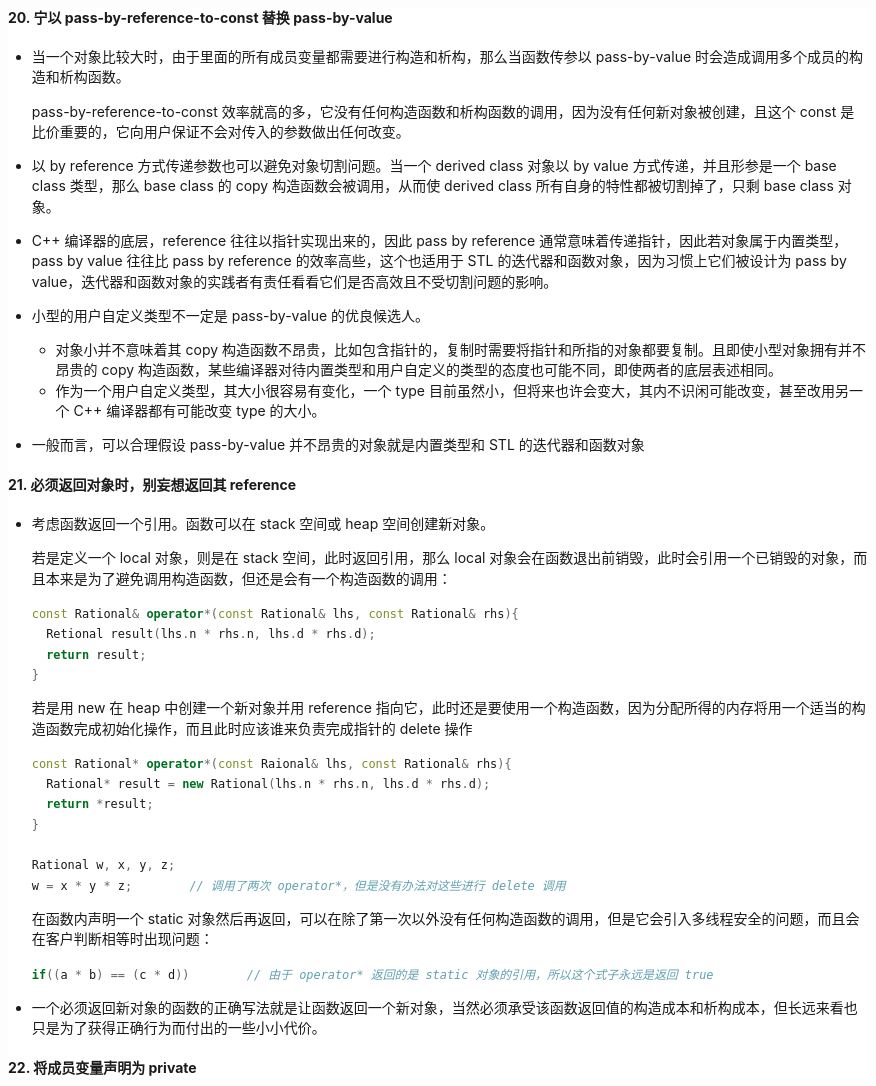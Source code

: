 #### 20. 宁以 pass-by-reference-to-const 替换 pass-by-value

- 当一个对象比较大时，由于里面的所有成员变量都需要进行构造和析构，那么当函数传参以 pass-by-value 时会造成调用多个成员的构造和析构函数。

  pass-by-reference-to-const 效率就高的多，它没有任何构造函数和析构函数的调用，因为没有任何新对象被创建，且这个 const 是比价重要的，它向用户保证不会对传入的参数做出任何改变。

- 以 by reference 方式传递参数也可以避免对象切割问题。当一个 derived class 对象以 by value 方式传递，并且形参是一个 base class 类型，那么 base class 的 copy 构造函数会被调用，从而使 derived class 所有自身的特性都被切割掉了，只剩 base class 对象。

- C++ 编译器的底层，reference 往往以指针实现出来的，因此 pass by reference 通常意味着传递指针，因此若对象属于内置类型，pass by value 往往比 pass by reference 的效率高些，这个也适用于 STL 的迭代器和函数对象，因为习惯上它们被设计为 pass by value，迭代器和函数对象的实践者有责任看看它们是否高效且不受切割问题的影响。

- 小型的用户自定义类型不一定是 pass-by-value 的优良候选人。

  - 对象小并不意味着其 copy 构造函数不昂贵，比如包含指针的，复制时需要将指针和所指的对象都要复制。且即使小型对象拥有并不昂贵的 copy 构造函数，某些编译器对待内置类型和用户自定义的类型的态度也可能不同，即使两者的底层表述相同。
  - 作为一个用户自定义类型，其大小很容易有变化，一个 type 目前虽然小，但将来也许会变大，其内不识闲可能改变，甚至改用另一个 C++ 编译器都有可能改变 type 的大小。

- 一般而言，可以合理假设 pass-by-value 并不昂贵的对象就是内置类型和 STL 的迭代器和函数对象

#### 21. 必须返回对象时，别妄想返回其 reference

- 考虑函数返回一个引用。函数可以在 stack 空间或 heap 空间创建新对象。

  若是定义一个 local 对象，则是在 stack 空间，此时返回引用，那么 local 对象会在函数退出前销毁，此时会引用一个已销毁的对象，而且本来是为了避免调用构造函数，但还是会有一个构造函数的调用：

  ```c++
  const Rational& operator*(const Rational& lhs, const Rational& rhs){
  	Retional result(lhs.n * rhs.n, lhs.d * rhs.d);
  	return result;
  }
  ```

  若是用 new 在 heap 中创建一个新对象并用 reference 指向它，此时还是要使用一个构造函数，因为分配所得的内存将用一个适当的构造函数完成初始化操作，而且此时应该谁来负责完成指针的 delete 操作

  ```c++
  const Rational* operator*(const Raional& lhs, const Rational& rhs){
  	Rational* result = new Rational(lhs.n * rhs.n, lhs.d * rhs.d);
  	return *result;
  }
  
  Rational w, x, y, z;
  w = x * y * z;		// 调用了两次 operator*，但是没有办法对这些进行 delete 调用
  ```

  在函数内声明一个 static 对象然后再返回，可以在除了第一次以外没有任何构造函数的调用，但是它会引入多线程安全的问题，而且会在客户判断相等时出现问题：

  ```c++
  if((a * b) == (c * d))		// 由于 operator* 返回的是 static 对象的引用，所以这个式子永远是返回 true
  ```

- 一个必须返回新对象的函数的正确写法就是让函数返回一个新对象，当然必须承受该函数返回值的构造成本和析构成本，但长远来看也只是为了获得正确行为而付出的一些小小代价。

#### 22. 将成员变量声明为 private
